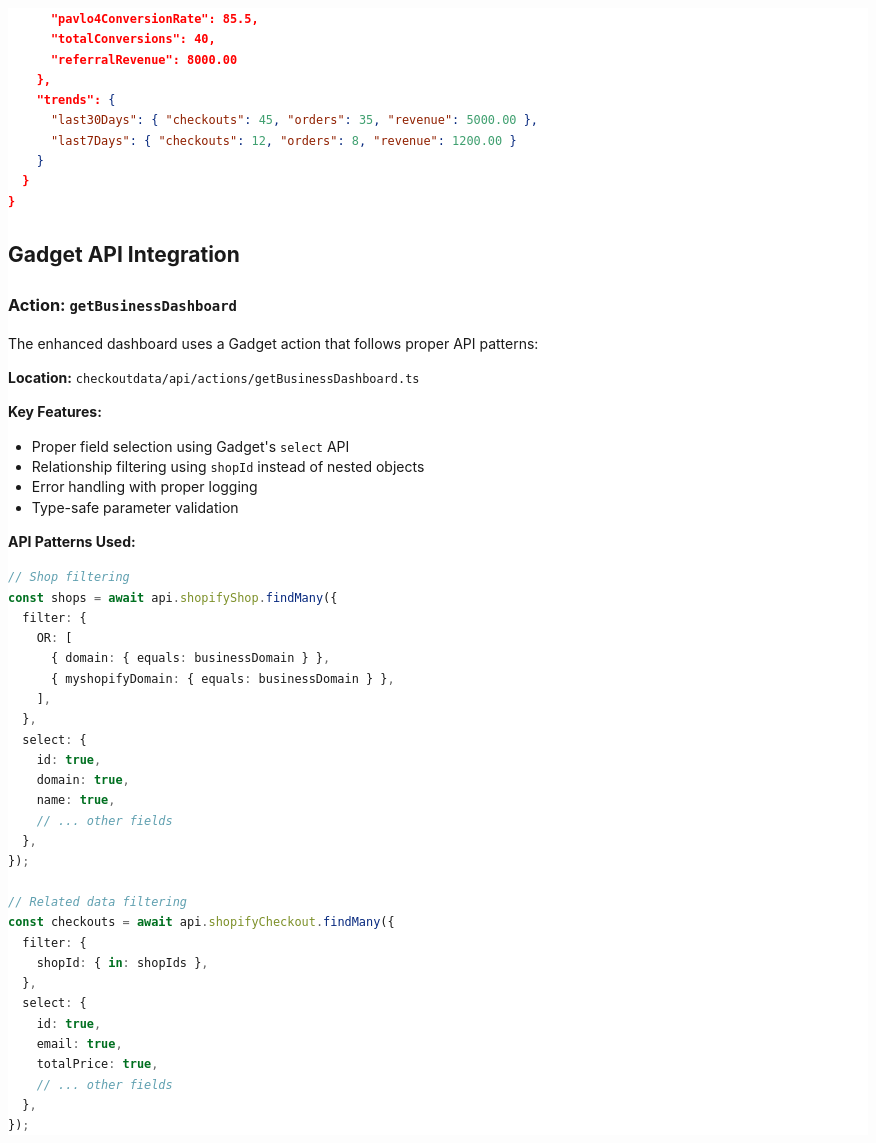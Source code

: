 ```json
      "pavlo4ConversionRate": 85.5,
      "totalConversions": 40,
      "referralRevenue": 8000.00
    },
    "trends": {
      "last30Days": { "checkouts": 45, "orders": 35, "revenue": 5000.00 },
      "last7Days": { "checkouts": 12, "orders": 8, "revenue": 1200.00 }
    }
  }
}
```

## Gadget API Integration

### Action: `getBusinessDashboard`

The enhanced dashboard uses a Gadget action that follows proper API patterns:

**Location:** `checkoutdata/api/actions/getBusinessDashboard.ts`

**Key Features:**

- Proper field selection using Gadget's `select` API
- Relationship filtering using `shopId` instead of nested objects
- Error handling with proper logging
- Type-safe parameter validation

**API Patterns Used:**

```typescript
// Shop filtering
const shops = await api.shopifyShop.findMany({
  filter: {
    OR: [
      { domain: { equals: businessDomain } },
      { myshopifyDomain: { equals: businessDomain } },
    ],
  },
  select: {
    id: true,
    domain: true,
    name: true,
    // ... other fields
  },
});

// Related data filtering
const checkouts = await api.shopifyCheckout.findMany({
  filter: {
    shopId: { in: shopIds },
  },
  select: {
    id: true,
    email: true,
    totalPrice: true,
    // ... other fields
  },
});
```
